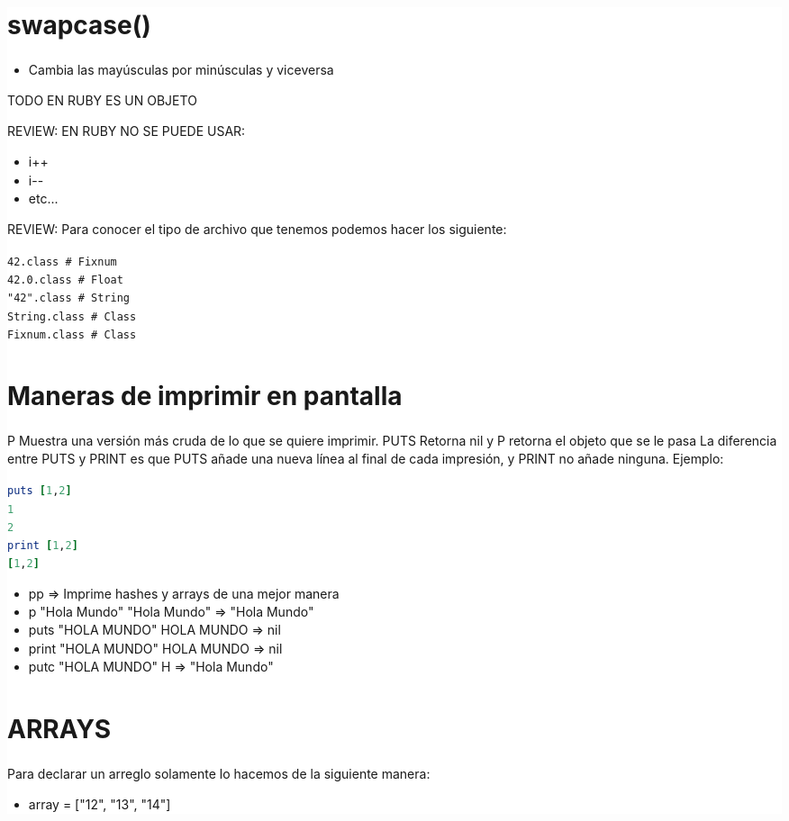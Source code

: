 # swapcase()

- Cambia las mayúsculas por minúsculas y viceversa

TODO EN RUBY ES UN OBJETO

REVIEW: EN RUBY NO SE PUEDE USAR:

- i++
- i--
- etc...

REVIEW: Para conocer el tipo de archivo que tenemos podemos hacer los siguiente:

    42.class # Fixnum
    42.0.class # Float
    "42".class # String
    String.class # Class
    Fixnum.class # Class

# Maneras de imprimir en pantalla

P Muestra una versión más cruda de lo que se quiere imprimir.
PUTS Retorna nil y P retorna el objeto que se le pasa
La diferencia entre PUTS y PRINT es que PUTS añade una nueva línea al final de cada impresión, y PRINT no añade ninguna.
Ejemplo:

```rb
puts [1,2]
1
2
print [1,2]
[1,2]
```

- pp => Imprime hashes y arrays de una mejor manera
- p "Hola Mundo"
  "Hola Mundo"
  => "Hola Mundo"
- puts "HOLA MUNDO"
  HOLA MUNDO
  => nil
- print "HOLA MUNDO"
  HOLA MUNDO => nil
- putc "HOLA MUNDO"
  H => "Hola Mundo"

# ARRAYS

Para declarar un arreglo solamente lo hacemos de la siguiente manera:

- array = ["12", "13", "14"]
